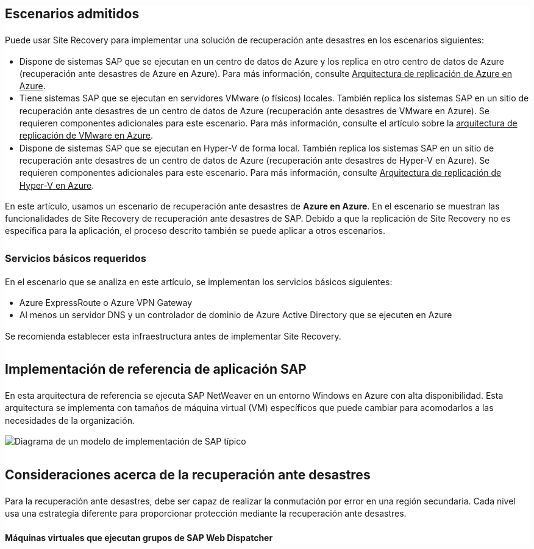 ## <a name="supported-scenarios"></a>Escenarios admitidos

Puede usar Site Recovery para implementar una solución de recuperación ante desastres en los escenarios siguientes:
* Dispone de sistemas SAP que se ejecutan en un centro de datos de Azure y los replica en otro centro de datos de Azure (recuperación ante desastres de Azure en Azure). 
   Para más información, consulte [Arquitectura de replicación de Azure en Azure](./azure-to-azure-architecture.md).
* Tiene sistemas SAP que se ejecutan en servidores VMware (o físicos) locales. También replica los sistemas SAP en un sitio de recuperación ante desastres de un centro de datos de Azure (recuperación ante desastres de VMware en Azure). 
   Se requieren componentes adicionales para este escenario. Para más información, consulte el artículo sobre la [arquitectura de replicación de VMware en Azure](./vmware-azure-architecture.md).
* Dispone de sistemas SAP que se ejecutan en Hyper-V de forma local. También replica los sistemas SAP en un sitio de recuperación ante desastres de un centro de datos de Azure (recuperación ante desastres de Hyper-V en Azure).
   Se requieren componentes adicionales para este escenario. Para más información, consulte [Arquitectura de replicación de Hyper-V en Azure](./hyper-v-azure-architecture.md).

En este artículo, usamos un escenario de recuperación ante desastres de **Azure en Azure**. En el escenario se muestran las funcionalidades de Site Recovery de recuperación ante desastres de SAP. Debido a que la replicación de Site Recovery no es específica para la aplicación, el proceso descrito también se puede aplicar a otros escenarios.

### <a name="required-foundation-services"></a>Servicios básicos requeridos
En el escenario que se analiza en este artículo, se implementan los servicios básicos siguientes:
* Azure ExpressRoute o Azure VPN Gateway
* Al menos un servidor DNS y un controlador de dominio de Azure Active Directory que se ejecuten en Azure

Se recomienda establecer esta infraestructura antes de implementar Site Recovery.

## <a name="reference-sap-application-deployment"></a>Implementación de referencia de aplicación SAP

En esta arquitectura de referencia se ejecuta SAP NetWeaver en un entorno Windows en Azure con alta disponibilidad. Esta arquitectura se implementa con tamaños de máquina virtual (VM) específicos que puede cambiar para acomodarlos a las necesidades de la organización.

![Diagrama de un modelo de implementación de SAP típico](./media/site-recovery-sap/sap-netweaver_latest.png)

## <a name="disaster-recovery-considerations"></a>Consideraciones acerca de la recuperación ante desastres

Para la recuperación ante desastres, debe ser capaz de realizar la conmutación por error en una región secundaria. Cada nivel usa una estrategia diferente para proporcionar protección mediante la recuperación ante desastres.

#### <a name="vms-running-sap-web-dispatcher-pools"></a>Máquinas virtuales que ejecutan grupos de SAP Web Dispatcher
